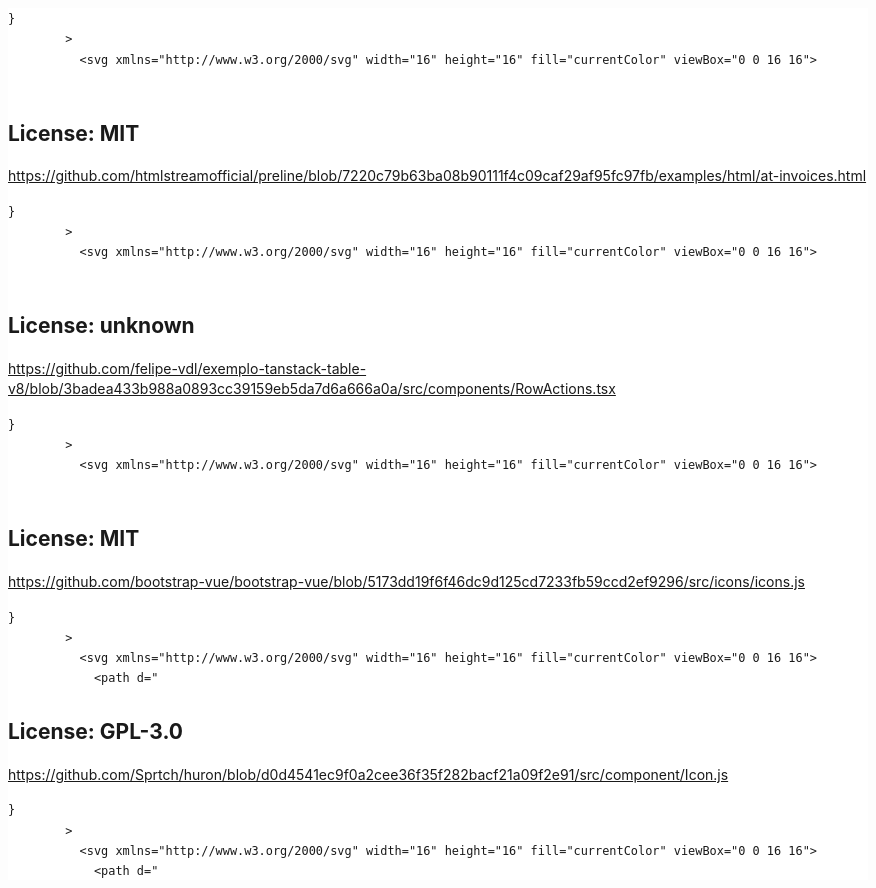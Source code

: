 ```
}
        >
          <svg xmlns="http://www.w3.org/2000/svg" width="16" height="16" fill="currentColor" viewBox="0 0 16 16">
            
```


## License: MIT
https://github.com/htmlstreamofficial/preline/blob/7220c79b63ba08b90111f4c09caf29af95fc97fb/examples/html/at-invoices.html

```
}
        >
          <svg xmlns="http://www.w3.org/2000/svg" width="16" height="16" fill="currentColor" viewBox="0 0 16 16">
            
```


## License: unknown
https://github.com/felipe-vdl/exemplo-tanstack-table-v8/blob/3badea433b988a0893cc39159eb5da7d6a666a0a/src/components/RowActions.tsx

```
}
        >
          <svg xmlns="http://www.w3.org/2000/svg" width="16" height="16" fill="currentColor" viewBox="0 0 16 16">
            
```


## License: MIT
https://github.com/bootstrap-vue/bootstrap-vue/blob/5173dd19f6f46dc9d125cd7233fb59ccd2ef9296/src/icons/icons.js

```
}
        >
          <svg xmlns="http://www.w3.org/2000/svg" width="16" height="16" fill="currentColor" viewBox="0 0 16 16">
            <path d="
```


## License: GPL-3.0
https://github.com/Sprtch/huron/blob/d0d4541ec9f0a2cee36f35f282bacf21a09f2e91/src/component/Icon.js

```
}
        >
          <svg xmlns="http://www.w3.org/2000/svg" width="16" height="16" fill="currentColor" viewBox="0 0 16 16">
            <path d="
```
